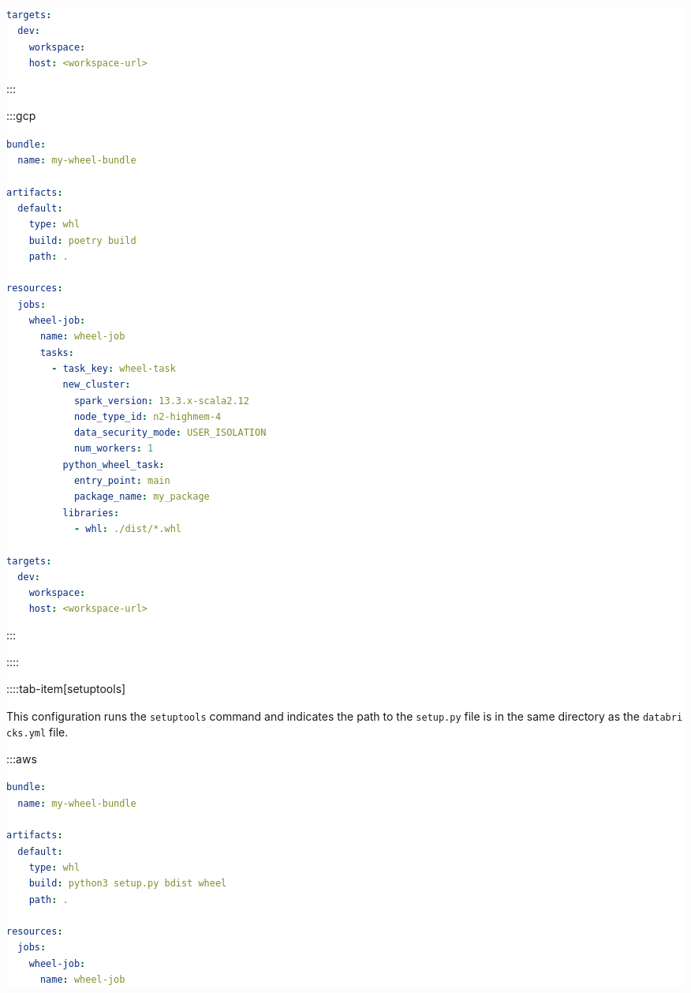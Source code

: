    ```yaml
   targets:
     dev:
       workspace:
       host: <workspace-url>
   ```

   :::

   :::gcp

   ```yaml
   bundle:
     name: my-wheel-bundle

   artifacts:
     default:
       type: whl
       build: poetry build
       path: .

   resources:
     jobs:
       wheel-job:
         name: wheel-job
         tasks:
           - task_key: wheel-task
             new_cluster:
               spark_version: 13.3.x-scala2.12
               node_type_id: n2-highmem-4
               data_security_mode: USER_ISOLATION
               num_workers: 1
             python_wheel_task:
               entry_point: main
               package_name: my_package
             libraries:
               - whl: ./dist/*.whl

   targets:
     dev:
       workspace:
       host: <workspace-url>
   ```

   :::

   ::::

   ::::tab-item[setuptools]

   This configuration runs the `setuptools` command and indicates the path to the `setup.py` file is in the same directory as the `databricks.yml` file.

   :::aws

   ```yaml
   bundle:
     name: my-wheel-bundle

   artifacts:
     default:
       type: whl
       build: python3 setup.py bdist wheel
       path: .

   resources:
     jobs:
       wheel-job:
         name: wheel-job
   ```
